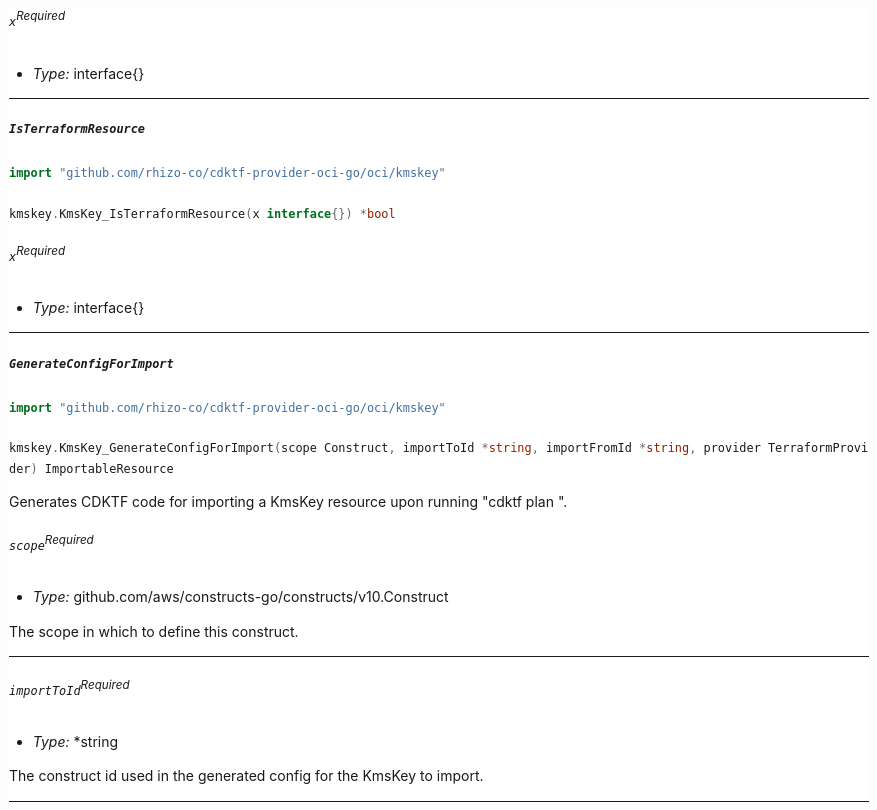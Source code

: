 ###### `x`<sup>Required</sup> <a name="x" id="rhizo-co-terraform-provider-oci.kmsKey.KmsKey.isTerraformElement.parameter.x"></a>

- *Type:* interface{}

---

##### `IsTerraformResource` <a name="IsTerraformResource" id="rhizo-co-terraform-provider-oci.kmsKey.KmsKey.isTerraformResource"></a>

```go
import "github.com/rhizo-co/cdktf-provider-oci-go/oci/kmskey"

kmskey.KmsKey_IsTerraformResource(x interface{}) *bool
```

###### `x`<sup>Required</sup> <a name="x" id="rhizo-co-terraform-provider-oci.kmsKey.KmsKey.isTerraformResource.parameter.x"></a>

- *Type:* interface{}

---

##### `GenerateConfigForImport` <a name="GenerateConfigForImport" id="rhizo-co-terraform-provider-oci.kmsKey.KmsKey.generateConfigForImport"></a>

```go
import "github.com/rhizo-co/cdktf-provider-oci-go/oci/kmskey"

kmskey.KmsKey_GenerateConfigForImport(scope Construct, importToId *string, importFromId *string, provider TerraformProvider) ImportableResource
```

Generates CDKTF code for importing a KmsKey resource upon running "cdktf plan <stack-name>".

###### `scope`<sup>Required</sup> <a name="scope" id="rhizo-co-terraform-provider-oci.kmsKey.KmsKey.generateConfigForImport.parameter.scope"></a>

- *Type:* github.com/aws/constructs-go/constructs/v10.Construct

The scope in which to define this construct.

---

###### `importToId`<sup>Required</sup> <a name="importToId" id="rhizo-co-terraform-provider-oci.kmsKey.KmsKey.generateConfigForImport.parameter.importToId"></a>

- *Type:* *string

The construct id used in the generated config for the KmsKey to import.

---
